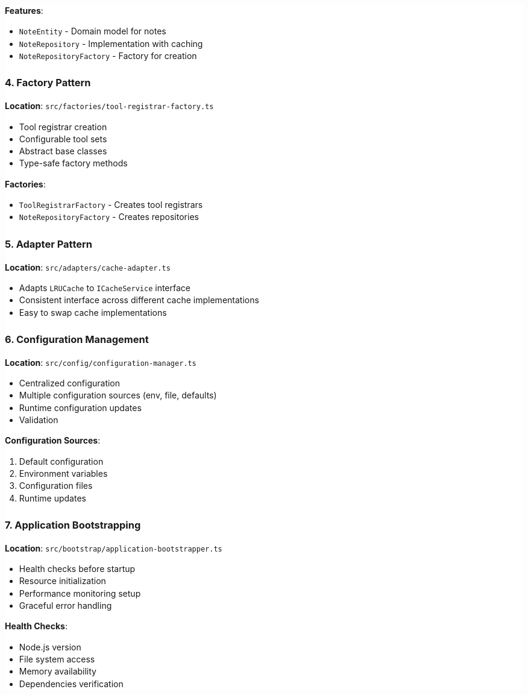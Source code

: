 **Features**:
- `NoteEntity` - Domain model for notes
- `NoteRepository` - Implementation with caching
- `NoteRepositoryFactory` - Factory for creation

### 4. Factory Pattern

**Location**: `src/factories/tool-registrar-factory.ts`

- Tool registrar creation
- Configurable tool sets
- Abstract base classes
- Type-safe factory methods

**Factories**:
- `ToolRegistrarFactory` - Creates tool registrars
- `NoteRepositoryFactory` - Creates repositories

### 5. Adapter Pattern

**Location**: `src/adapters/cache-adapter.ts`

- Adapts `LRUCache` to `ICacheService` interface
- Consistent interface across different cache implementations
- Easy to swap cache implementations

### 6. Configuration Management

**Location**: `src/config/configuration-manager.ts`

- Centralized configuration
- Multiple configuration sources (env, file, defaults)
- Runtime configuration updates
- Validation

**Configuration Sources**:
1. Default configuration
2. Environment variables
3. Configuration files
4. Runtime updates

### 7. Application Bootstrapping

**Location**: `src/bootstrap/application-bootstrapper.ts`

- Health checks before startup
- Resource initialization
- Performance monitoring setup
- Graceful error handling

**Health Checks**:
- Node.js version
- File system access
- Memory availability
- Dependencies verification
